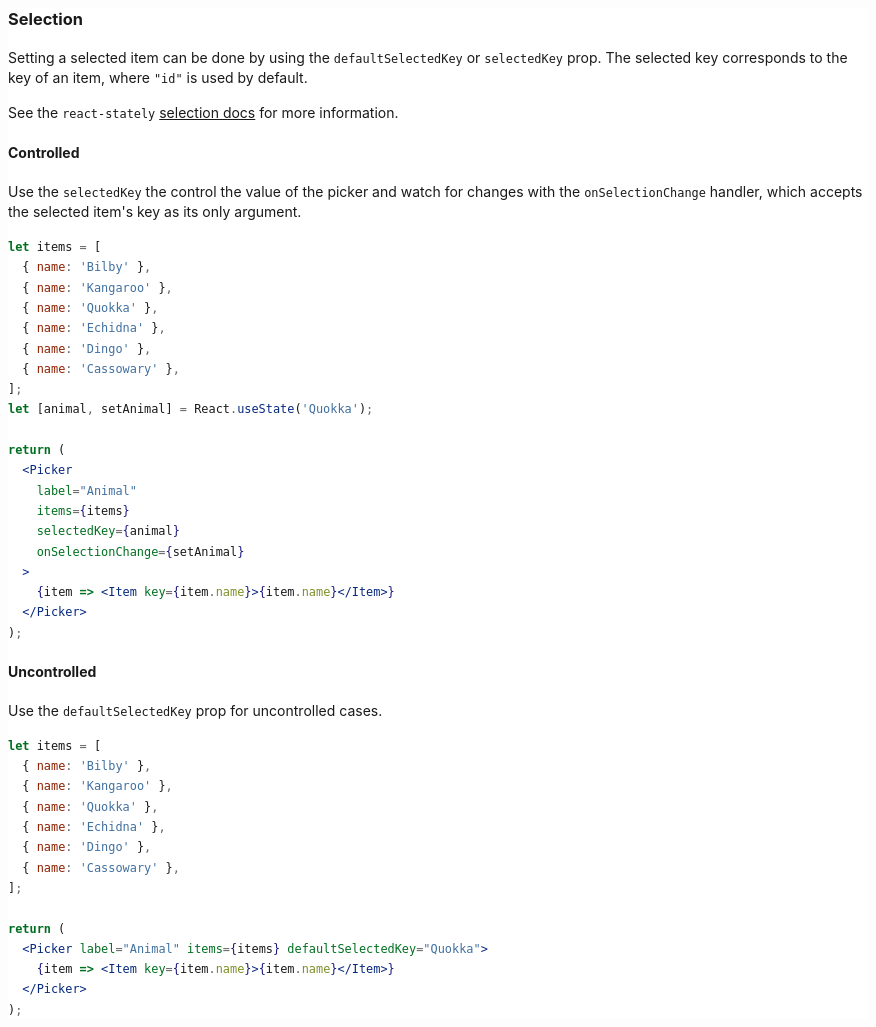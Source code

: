 
### Selection

Setting a selected item can be done by using the `defaultSelectedKey` or
`selectedKey` prop. The selected key corresponds to the key of an item, where
`"id"` is used by default.

See the `react-stately`
[selection docs](https://react-spectrum.adobe.com/react-stately/selection.html#selected-key-data-type)
for more information.

#### Controlled

Use the `selectedKey` the control the value of the picker and watch for changes
with the `onSelectionChange` handler, which accepts the selected item's key as
its only argument.

```jsx {% live=true %}
let items = [
  { name: 'Bilby' },
  { name: 'Kangaroo' },
  { name: 'Quokka' },
  { name: 'Echidna' },
  { name: 'Dingo' },
  { name: 'Cassowary' },
];
let [animal, setAnimal] = React.useState('Quokka');

return (
  <Picker
    label="Animal"
    items={items}
    selectedKey={animal}
    onSelectionChange={setAnimal}
  >
    {item => <Item key={item.name}>{item.name}</Item>}
  </Picker>
);
```

#### Uncontrolled

Use the `defaultSelectedKey` prop for uncontrolled cases.

```jsx {% live=true %}
let items = [
  { name: 'Bilby' },
  { name: 'Kangaroo' },
  { name: 'Quokka' },
  { name: 'Echidna' },
  { name: 'Dingo' },
  { name: 'Cassowary' },
];

return (
  <Picker label="Animal" items={items} defaultSelectedKey="Quokka">
    {item => <Item key={item.name}>{item.name}</Item>}
  </Picker>
);
```
